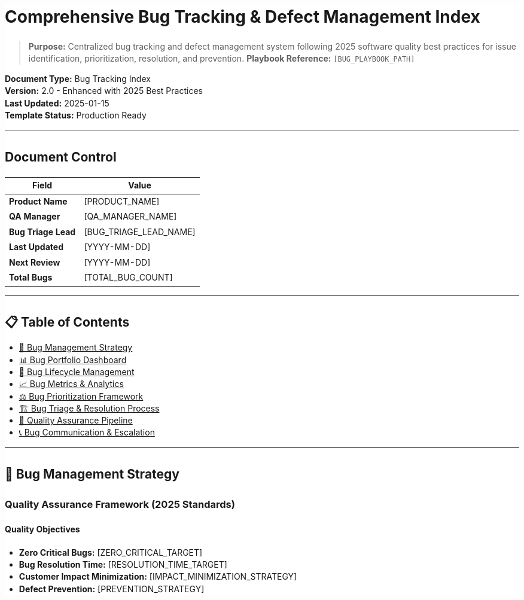 # Comprehensive Bug Tracking & Defect Management Index

> **Purpose:** Centralized bug tracking and defect management system following 2025 software quality best practices for issue identification, prioritization, resolution, and prevention.
> **Playbook Reference:** `[BUG_PLAYBOOK_PATH]`

**Document Type:** Bug Tracking Index  
**Version:** 2.0 - Enhanced with 2025 Best Practices  
**Last Updated:** 2025-01-15  
**Template Status:** Production Ready

---

## Document Control
| Field | Value |
|-------|-------|
| **Product Name** | [PRODUCT_NAME] |
| **QA Manager** | [QA_MANAGER_NAME] |
| **Bug Triage Lead** | [BUG_TRIAGE_LEAD_NAME] |
| **Last Updated** | [YYYY-MM-DD] |
| **Next Review** | [YYYY-MM-DD] |
| **Total Bugs** | [TOTAL_BUG_COUNT] |

---

## 📋 Table of Contents
- [🎯 Bug Management Strategy](#-bug-management-strategy)
- [📊 Bug Portfolio Dashboard](#-bug-portfolio-dashboard)
- [🔄 Bug Lifecycle Management](#-bug-lifecycle-management)
- [📈 Bug Metrics & Analytics](#-bug-metrics--analytics)
- [⚖️ Bug Prioritization Framework](#️-bug-prioritization-framework)
- [🏗️ Bug Triage & Resolution Process](#️-bug-triage--resolution-process)
- [🚀 Quality Assurance Pipeline](#-quality-assurance-pipeline)
- [📞 Bug Communication & Escalation](#-bug-communication--escalation)

---

## 🎯 Bug Management Strategy

### Quality Assurance Framework (2025 Standards)

#### **Quality Objectives**
- **Zero Critical Bugs:** [ZERO_CRITICAL_TARGET]
- **Bug Resolution Time:** [RESOLUTION_TIME_TARGET]
- **Customer Impact Minimization:** [IMPACT_MINIMIZATION_STRATEGY]
- **Defect Prevention:** [PREVENTION_STRATEGY]
